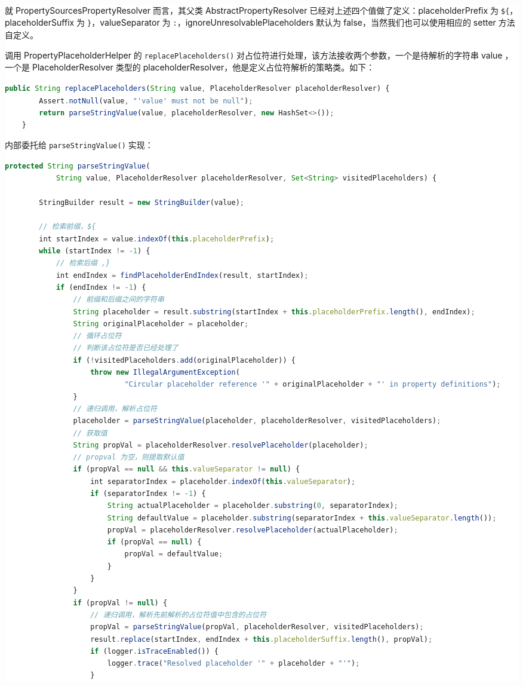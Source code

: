 就 PropertySourcesPropertyResolver 而言，其父类 AbstractPropertyResolver 已经对上述四个值做了定义：placeholderPrefix 为 `${`，placeholderSuffix 为 `}`，valueSeparator 为 `:`，ignoreUnresolvablePlaceholders 默认为 false，当然我们也可以使用相应的 setter 方法自定义。

调用 PropertyPlaceholderHelper 的 `replacePlaceholders()` 对占位符进行处理，该方法接收两个参数，一个是待解析的字符串 value ，一个是 PlaceholderResolver 类型的 placeholderResolver，他是定义占位符解析的策略类。如下：
```js 
public String replacePlaceholders(String value, PlaceholderResolver placeholderResolver) {
        Assert.notNull(value, "'value' must not be null");
        return parseStringValue(value, placeholderResolver, new HashSet<>());
    }
```

内部委托给 `parseStringValue()` 实现：

```js 
protected String parseStringValue(
            String value, PlaceholderResolver placeholderResolver, Set<String> visitedPlaceholders) {

        StringBuilder result = new StringBuilder(value);

        // 检索前缀，${
        int startIndex = value.indexOf(this.placeholderPrefix);
        while (startIndex != -1) {
            // 检索后缀 ,}
            int endIndex = findPlaceholderEndIndex(result, startIndex);
            if (endIndex != -1) {
                // 前缀和后缀之间的字符串
                String placeholder = result.substring(startIndex + this.placeholderPrefix.length(), endIndex);
                String originalPlaceholder = placeholder;
                // 循环占位符
                // 判断该占位符是否已经处理了
                if (!visitedPlaceholders.add(originalPlaceholder)) {
                    throw new IllegalArgumentException(
                            "Circular placeholder reference '" + originalPlaceholder + "' in property definitions");
                }
                // 递归调用，解析占位符
                placeholder = parseStringValue(placeholder, placeholderResolver, visitedPlaceholders);
                // 获取值
                String propVal = placeholderResolver.resolvePlaceholder(placeholder);
                // propval 为空，则提取默认值
                if (propVal == null && this.valueSeparator != null) {
                    int separatorIndex = placeholder.indexOf(this.valueSeparator);
                    if (separatorIndex != -1) {
                        String actualPlaceholder = placeholder.substring(0, separatorIndex);
                        String defaultValue = placeholder.substring(separatorIndex + this.valueSeparator.length());
                        propVal = placeholderResolver.resolvePlaceholder(actualPlaceholder);
                        if (propVal == null) {
                            propVal = defaultValue;
                        }
                    }
                }
                if (propVal != null) {
                    // 递归调用，解析先前解析的占位符值中包含的占位符
                    propVal = parseStringValue(propVal, placeholderResolver, visitedPlaceholders);
                    result.replace(startIndex, endIndex + this.placeholderSuffix.length(), propVal);
                    if (logger.isTraceEnabled()) {
                        logger.trace("Resolved placeholder '" + placeholder + "'");
                    }
```